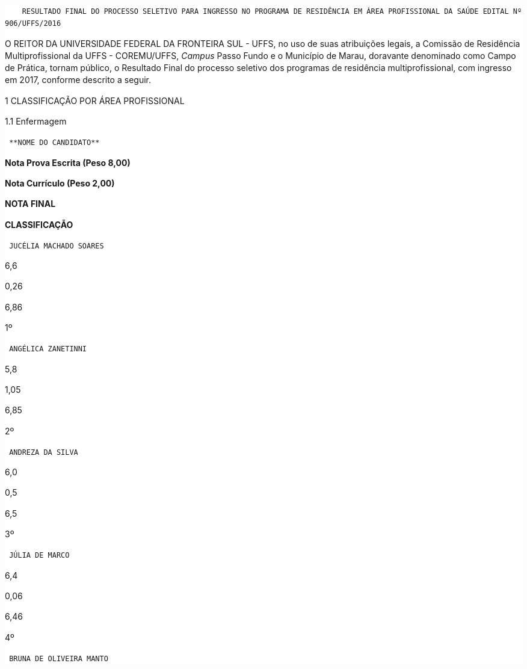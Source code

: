        RESULTADO FINAL DO PROCESSO SELETIVO PARA INGRESSO NO PROGRAMA DE RESIDÊNCIA EM ÁREA PROFISSIONAL DA SAÚDE EDITAL Nº 906/UFFS/2016  

O REITOR DA UNIVERSIDADE FEDERAL DA FRONTEIRA SUL - UFFS, no uso de suas atribuições legais, a Comissão de Residência Multiprofissional da UFFS - COREMU/UFFS, *Campus* Passo Fundo e o Município de Marau, doravante denominado como Campo de Prática, tornam público, o Resultado Final do processo seletivo dos programas de residência multiprofissional, com ingresso em 2017, conforme descrito a seguir.

 1 CLASSIFICAÇÃO POR ÁREA PROFISSIONAL

 1.1 Enfermagem

     **NOME DO CANDIDATO**

   **Nota Prova Escrita (Peso 8,00)**

   **Nota Currículo (Peso 2,00)**

   **NOTA FINAL**

   **CLASSIFICAÇÃO**

     JUCÉLIA MACHADO SOARES

   6,6

   0,26

  

   6,86

   1º

     ANGÉLICA ZANETINNI

   5,8

   1,05

   6,85

   2º

     ANDREZA DA SILVA

   6,0

   0,5

   6,5

   3º

     JÚLIA DE MARCO

   6,4

   0,06

   6,46

   4º

     BRUNA DE OLIVEIRA MANTO

